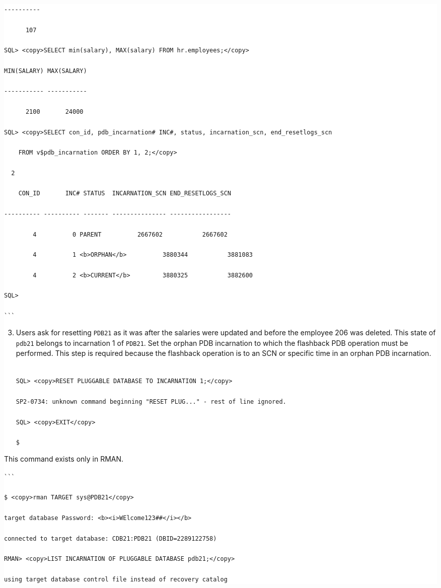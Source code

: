     ----------
    
          107
    
    SQL> <copy>SELECT min(salary), MAX(salary) FROM hr.employees;</copy>
    
    MIN(SALARY) MAX(SALARY)
    
    ----------- -----------
    
          2100       24000
    
    SQL> <copy>SELECT con_id, pdb_incarnation# INC#, status, incarnation_scn, end_resetlogs_scn
    
        FROM v$pdb_incarnation ORDER BY 1, 2;</copy>
    
      2
    
        CON_ID       INC# STATUS  INCARNATION_SCN END_RESETLOGS_SCN
    
    ---------- ---------- ------- --------------- -----------------
    
            4          0 PARENT          2667602           2667602
    
            4          1 <b>ORPHAN</b>          3880344           3881083
    
            4          2 <b>CURRENT</b>         3880325           3882600
    
    SQL>
    
    ```

3. Users ask for resetting `PDB21` as it was after the salaries were updated and before the employee 206 was deleted. This state of `pdb21` belongs to incarnation 1 of `PDB21`. Set the orphan PDB incarnation to which the flashback PDB operation must be performed. This step is required because the flashback operation is to an SCN or specific time in an orphan PDB incarnation. 

  
    ```
    
    SQL> <copy>RESET PLUGGABLE DATABASE TO INCARNATION 1;</copy>
    
    SP2-0734: unknown command beginning "RESET PLUG..." - rest of line ignored.
    
    SQL> <copy>EXIT</copy>
    
    $
    
    ```
    
  This command exists only in RMAN.

  
    ```
    
    $ <copy>rman TARGET sys@PDB21</copy>
    
    target database Password: <b><i>WElcome123##</i></b>
    
    connected to target database: CDB21:PDB21 (DBID=2289122758)
    
    RMAN> <copy>LIST INCARNATION OF PLUGGABLE DATABASE pdb21;</copy>
    
    using target database control file instead of recovery catalog
    